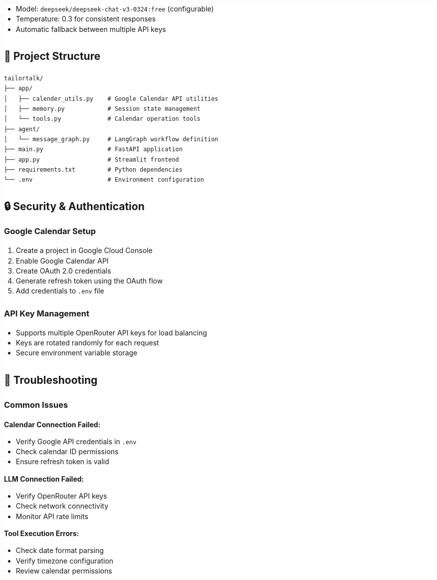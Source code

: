 - Model: `deepseek/deepseek-chat-v3-0324:free` (configurable)
- Temperature: 0.3 for consistent responses
- Automatic fallback between multiple API keys

## 📁 Project Structure

```
tailortalk/
├── app/
│   ├── calender_utils.py    # Google Calendar API utilities
│   ├── memory.py            # Session state management
│   └── tools.py             # Calendar operation tools
├── agent/
│   └── message_graph.py     # LangGraph workflow definition
├── main.py                  # FastAPI application
├── app.py                   # Streamlit frontend
├── requirements.txt         # Python dependencies
└── .env                     # Environment configuration
```

## 🔒 Security & Authentication

### Google Calendar Setup

1. Create a project in Google Cloud Console
2. Enable Google Calendar API
3. Create OAuth 2.0 credentials
4. Generate refresh token using the OAuth flow
5. Add credentials to `.env` file

### API Key Management

- Supports multiple OpenRouter API keys for load balancing
- Keys are rotated randomly for each request
- Secure environment variable storage

## 🐛 Troubleshooting

### Common Issues

**Calendar Connection Failed:**
- Verify Google API credentials in `.env`
- Check calendar ID permissions
- Ensure refresh token is valid

**LLM Connection Failed:**
- Verify OpenRouter API keys
- Check network connectivity
- Monitor API rate limits

**Tool Execution Errors:**
- Check date format parsing
- Verify timezone configuration
- Review calendar permissions
